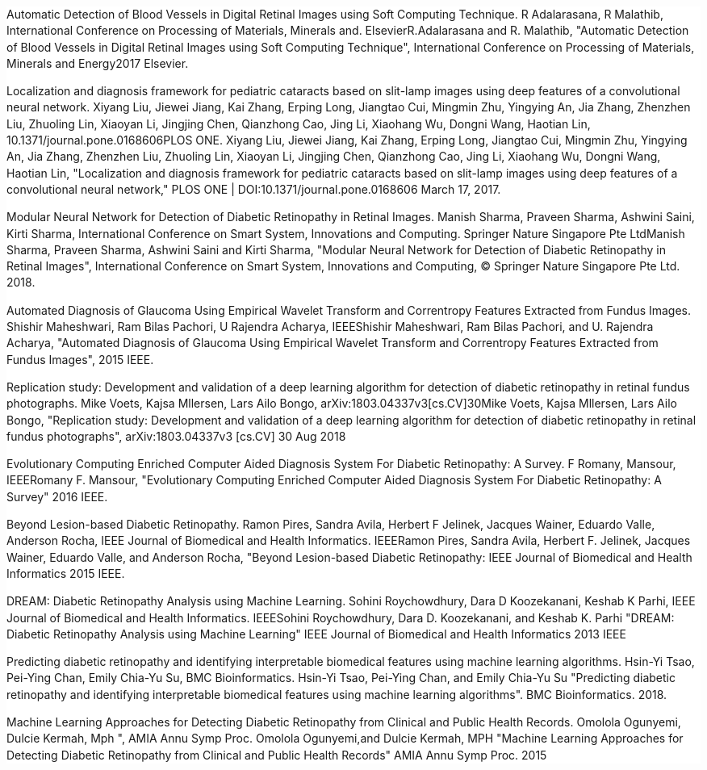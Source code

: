 Automatic Detection of Blood Vessels in Digital Retinal Images using Soft Computing Technique. R Adalarasana, R Malathib, International Conference on Processing of Materials, Minerals and. ElsevierR.Adalarasana and R. Malathib, "Automatic Detection of Blood Vessels in Digital Retinal Images using Soft Computing Technique", International Conference on Processing of Materials, Minerals and Energy2017 Elsevier.

Localization and diagnosis framework for pediatric cataracts based on slit-lamp images using deep features of a convolutional neural network. Xiyang Liu, Jiewei Jiang, Kai Zhang, Erping Long, Jiangtao Cui, Mingmin Zhu, Yingying An, Jia Zhang, Zhenzhen Liu, Zhuoling Lin, Xiaoyan Li, Jingjing Chen, Qianzhong Cao, Jing Li, Xiaohang Wu, Dongni Wang, Haotian Lin, 10.1371/journal.pone.0168606PLOS ONE. Xiyang Liu, Jiewei Jiang, Kai Zhang, Erping Long, Jiangtao Cui, Mingmin Zhu, Yingying An, Jia Zhang, Zhenzhen Liu, Zhuoling Lin, Xiaoyan Li, Jingjing Chen, Qianzhong Cao, Jing Li, Xiaohang Wu, Dongni Wang, Haotian Lin, "Localization and diagnosis framework for pediatric cataracts based on slit-lamp images using deep features of a convolutional neural network," PLOS ONE | DOI:10.1371/journal.pone.0168606 March 17, 2017.

Modular Neural Network for Detection of Diabetic Retinopathy in Retinal Images. Manish Sharma, Praveen Sharma, Ashwini Saini, Kirti Sharma, International Conference on Smart System, Innovations and Computing. Springer Nature Singapore Pte LtdManish Sharma, Praveen Sharma, Ashwini Saini and Kirti Sharma, "Modular Neural Network for Detection of Diabetic Retinopathy in Retinal Images", International Conference on Smart System, Innovations and Computing, © Springer Nature Singapore Pte Ltd. 2018.

Automated Diagnosis of Glaucoma Using Empirical Wavelet Transform and Correntropy Features Extracted from Fundus Images. Shishir Maheshwari, Ram Bilas Pachori, U Rajendra Acharya, IEEEShishir Maheshwari, Ram Bilas Pachori, and U. Rajendra Acharya, "Automated Diagnosis of Glaucoma Using Empirical Wavelet Transform and Correntropy Features Extracted from Fundus Images", 2015 IEEE.

Replication study: Development and validation of a deep learning algorithm for detection of diabetic retinopathy in retinal fundus photographs. Mike Voets, Kajsa Mllersen, Lars Ailo Bongo, arXiv:1803.04337v3[cs.CV]30Mike Voets, Kajsa Mllersen, Lars Ailo Bongo, "Replication study: Development and validation of a deep learning algorithm for detection of diabetic retinopathy in retinal fundus photographs", arXiv:1803.04337v3 [cs.CV] 30 Aug 2018

Evolutionary Computing Enriched Computer Aided Diagnosis System For Diabetic Retinopathy: A Survey. F Romany, Mansour, IEEERomany F. Mansour, "Evolutionary Computing Enriched Computer Aided Diagnosis System For Diabetic Retinopathy: A Survey" 2016 IEEE.

Beyond Lesion-based Diabetic Retinopathy. Ramon Pires, Sandra Avila, Herbert F Jelinek, Jacques Wainer, Eduardo Valle, Anderson Rocha, IEEE Journal of Biomedical and Health Informatics. IEEERamon Pires, Sandra Avila, Herbert F. Jelinek, Jacques Wainer, Eduardo Valle, and Anderson Rocha, "Beyond Lesion-based Diabetic Retinopathy: IEEE Journal of Biomedical and Health Informatics 2015 IEEE.

DREAM: Diabetic Retinopathy Analysis using Machine Learning. Sohini Roychowdhury, Dara D Koozekanani, Keshab K Parhi, IEEE Journal of Biomedical and Health Informatics. IEEESohini Roychowdhury, Dara D. Koozekanani, and Keshab K. Parhi "DREAM: Diabetic Retinopathy Analysis using Machine Learning" IEEE Journal of Biomedical and Health Informatics 2013 IEEE

Predicting diabetic retinopathy and identifying interpretable biomedical features using machine learning algorithms. Hsin-Yi Tsao, Pei-Ying Chan, Emily Chia-Yu Su, BMC Bioinformatics. Hsin-Yi Tsao, Pei-Ying Chan, and Emily Chia-Yu Su "Predicting diabetic retinopathy and identifying interpretable biomedical features using machine learning algorithms". BMC Bioinformatics. 2018.

Machine Learning Approaches for Detecting Diabetic Retinopathy from Clinical and Public Health Records. Omolola Ogunyemi, Dulcie Kermah, Mph &quot;, AMIA Annu Symp Proc. Omolola Ogunyemi,and Dulcie Kermah, MPH "Machine Learning Approaches for Detecting Diabetic Retinopathy from Clinical and Public Health Records" AMIA Annu Symp Proc. 2015
